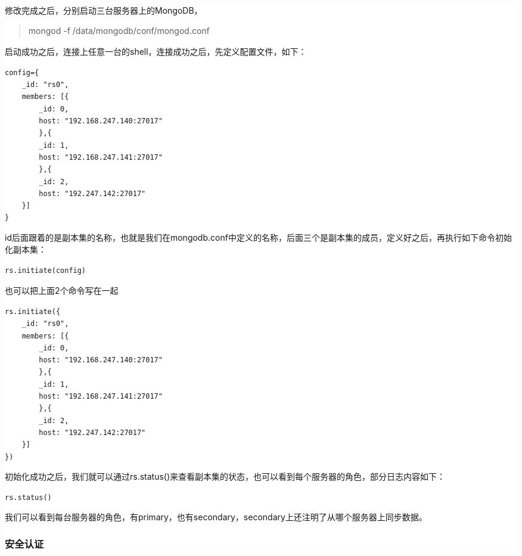 修改完成之后，分别启动三台服务器上的MongoDB，

> mongod -f /data/mongodb/conf/mongod.conf

启动成功之后，连接上任意一台的shell，连接成功之后，先定义配置文件，如下：

```
config={
    _id: "rs0",
    members: [{
        _id: 0,
        host: "192.168.247.140:27017"
        },{
        _id: 1,
        host: "192.168.247.141:27017"
        },{
        _id: 2,
        host: "192.247.142:27017"
    }]
}
```

id后面跟着的是副本集的名称，也就是我们在mongodb.conf中定义的名称，后面三个是副本集的成员，定义好之后，再执行如下命令初始化副本集：

```
rs.initiate(config)
```

也可以把上面2个命令写在一起

```shell
rs.initiate({
    _id: "rs0",
    members: [{
        _id: 0,
        host: "192.168.247.140:27017"
        },{
        _id: 1,
        host: "192.168.247.141:27017"
        },{
        _id: 2,
        host: "192.247.142:27017"
    }]
})
```



初始化成功之后，我们就可以通过rs.status()来查看副本集的状态，也可以看到每个服务器的角色，部分日志内容如下：

```
rs.status()
```

我们可以看到每台服务器的角色，有primary，也有secondary，secondary上还注明了从哪个服务器上同步数据。

### 安全认证
